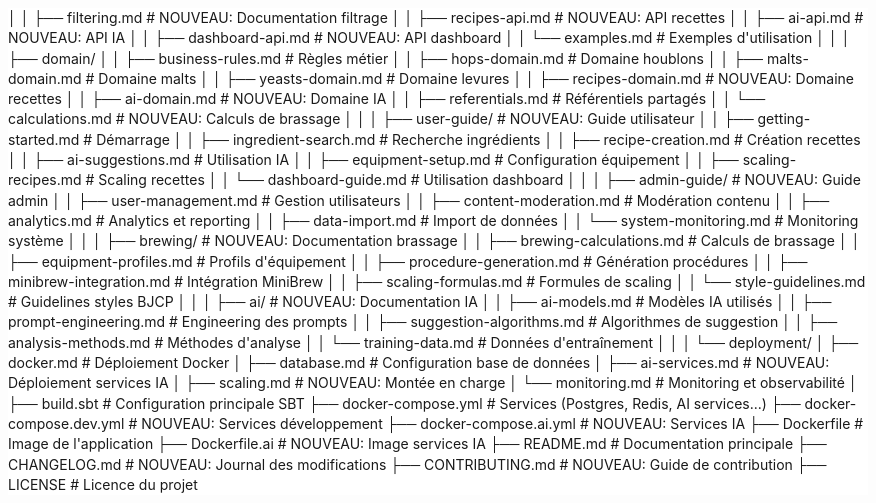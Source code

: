 │   │   ├── filtering.md                  # NOUVEAU: Documentation filtrage
│   │   ├── recipes-api.md                # NOUVEAU: API recettes
│   │   ├── ai-api.md                     # NOUVEAU: API IA
│   │   ├── dashboard-api.md              # NOUVEAU: API dashboard
│   │   └── examples.md                   # Exemples d'utilisation
│   │
│   ├── domain/
│   │   ├── business-rules.md             # Règles métier
│   │   ├── hops-domain.md                # Domaine houblons
│   │   ├── malts-domain.md               # Domaine malts
│   │   ├── yeasts-domain.md              # Domaine levures
│   │   ├── recipes-domain.md             # NOUVEAU: Domaine recettes
│   │   ├── ai-domain.md                  # NOUVEAU: Domaine IA
│   │   ├── referentials.md               # Référentiels partagés
│   │   └── calculations.md               # NOUVEAU: Calculs de brassage
│   │
│   ├── user-guide/                       # NOUVEAU: Guide utilisateur
│   │   ├── getting-started.md            # Démarrage
│   │   ├── ingredient-search.md          # Recherche ingrédients
│   │   ├── recipe-creation.md            # Création recettes
│   │   ├── ai-suggestions.md             # Utilisation IA
│   │   ├── equipment-setup.md            # Configuration équipement
│   │   ├── scaling-recipes.md            # Scaling recettes
│   │   └── dashboard-guide.md            # Utilisation dashboard
│   │
│   ├── admin-guide/                      # NOUVEAU: Guide admin
│   │   ├── user-management.md            # Gestion utilisateurs
│   │   ├── content-moderation.md         # Modération contenu
│   │   ├── analytics.md                  # Analytics et reporting
│   │   ├── data-import.md                # Import de données
│   │   └── system-monitoring.md          # Monitoring système
│   │
│   ├── brewing/                          # NOUVEAU: Documentation brassage
│   │   ├── brewing-calculations.md       # Calculs de brassage
│   │   ├── equipment-profiles.md         # Profils d'équipement
│   │   ├── procedure-generation.md       # Génération procédures
│   │   ├── minibrew-integration.md       # Intégration MiniBrew
│   │   ├── scaling-formulas.md           # Formules de scaling
│   │   └── style-guidelines.md           # Guidelines styles BJCP
│   │
│   ├── ai/                               # NOUVEAU: Documentation IA
│   │   ├── ai-models.md                  # Modèles IA utilisés
│   │   ├── prompt-engineering.md         # Engineering des prompts
│   │   ├── suggestion-algorithms.md      # Algorithmes de suggestion
│   │   ├── analysis-methods.md           # Méthodes d'analyse
│   │   └── training-data.md              # Données d'entraînement
│   │
│   └── deployment/
│       ├── docker.md                     # Déploiement Docker
│       ├── database.md                   # Configuration base de données
│       ├── ai-services.md                # NOUVEAU: Déploiement services IA
│       ├── scaling.md                    # NOUVEAU: Montée en charge
│       └── monitoring.md                 # Monitoring et observabilité
│
├── build.sbt                             # Configuration principale SBT
├── docker-compose.yml                    # Services (Postgres, Redis, AI services...)
├── docker-compose.dev.yml                # NOUVEAU: Services développement
├── docker-compose.ai.yml                 # NOUVEAU: Services IA
├── Dockerfile                            # Image de l'application
├── Dockerfile.ai                         # NOUVEAU: Image services IA
├── README.md                             # Documentation principale
├── CHANGELOG.md                          # NOUVEAU: Journal des modifications
├── CONTRIBUTING.md                       # NOUVEAU: Guide de contribution
├── LICENSE                               # Licence du projet